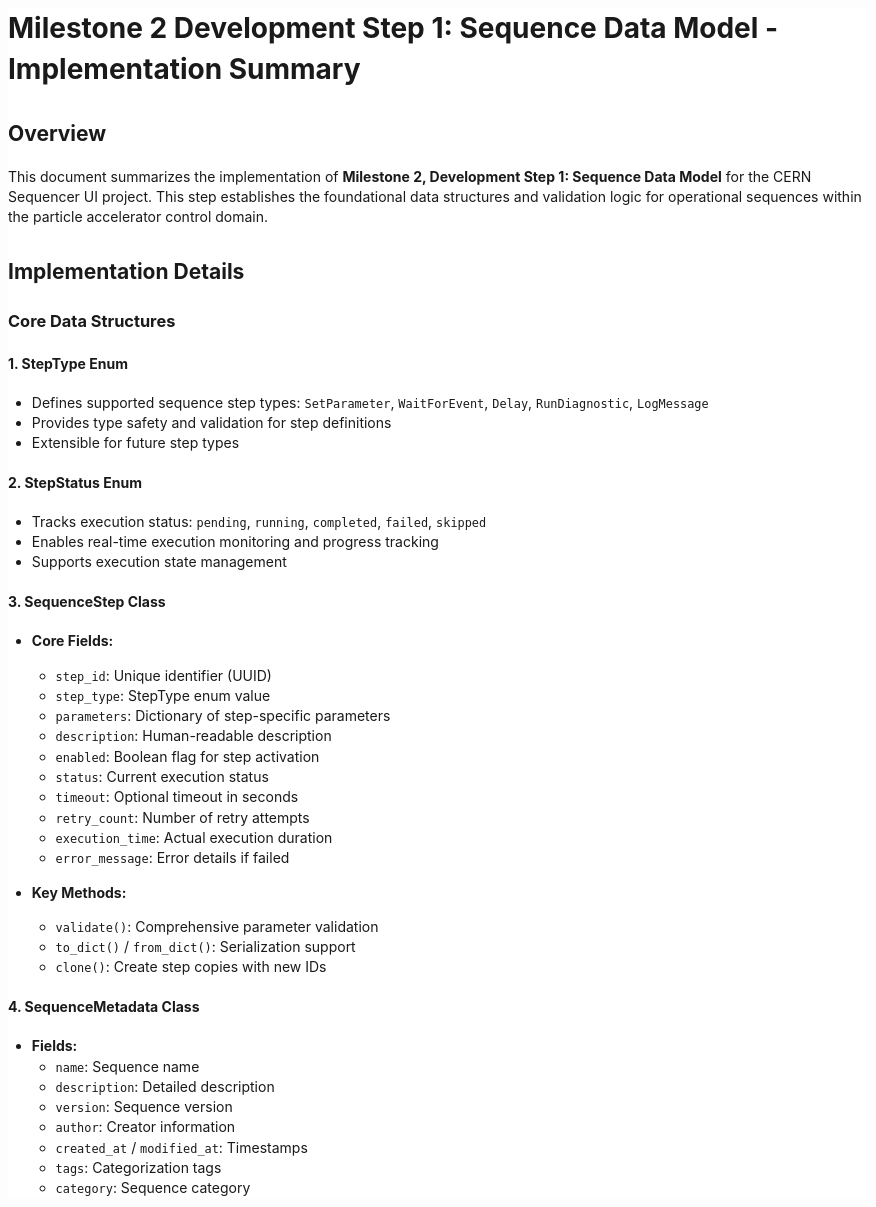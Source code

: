 # Milestone 2 Development Step 1: Sequence Data Model - Implementation Summary

## Overview

This document summarizes the implementation of **Milestone 2, Development Step 1: Sequence Data Model** for the CERN Sequencer UI project. This step establishes the foundational data structures and validation logic for operational sequences within the particle accelerator control domain.

## Implementation Details

### Core Data Structures

#### 1. **StepType Enum**
- Defines supported sequence step types: `SetParameter`, `WaitForEvent`, `Delay`, `RunDiagnostic`, `LogMessage`
- Provides type safety and validation for step definitions
- Extensible for future step types

#### 2. **StepStatus Enum**
- Tracks execution status: `pending`, `running`, `completed`, `failed`, `skipped`
- Enables real-time execution monitoring and progress tracking
- Supports execution state management

#### 3. **SequenceStep Class**
- **Core Fields:**
  - `step_id`: Unique identifier (UUID)
  - `step_type`: StepType enum value
  - `parameters`: Dictionary of step-specific parameters
  - `description`: Human-readable description
  - `enabled`: Boolean flag for step activation
  - `status`: Current execution status
  - `timeout`: Optional timeout in seconds
  - `retry_count`: Number of retry attempts
  - `execution_time`: Actual execution duration
  - `error_message`: Error details if failed

- **Key Methods:**
  - `validate()`: Comprehensive parameter validation
  - `to_dict()` / `from_dict()`: Serialization support
  - `clone()`: Create step copies with new IDs

#### 4. **SequenceMetadata Class**
- **Fields:**
  - `name`: Sequence name
  - `description`: Detailed description
  - `version`: Sequence version
  - `author`: Creator information
  - `created_at` / `modified_at`: Timestamps
  - `tags`: Categorization tags
  - `category`: Sequence category
